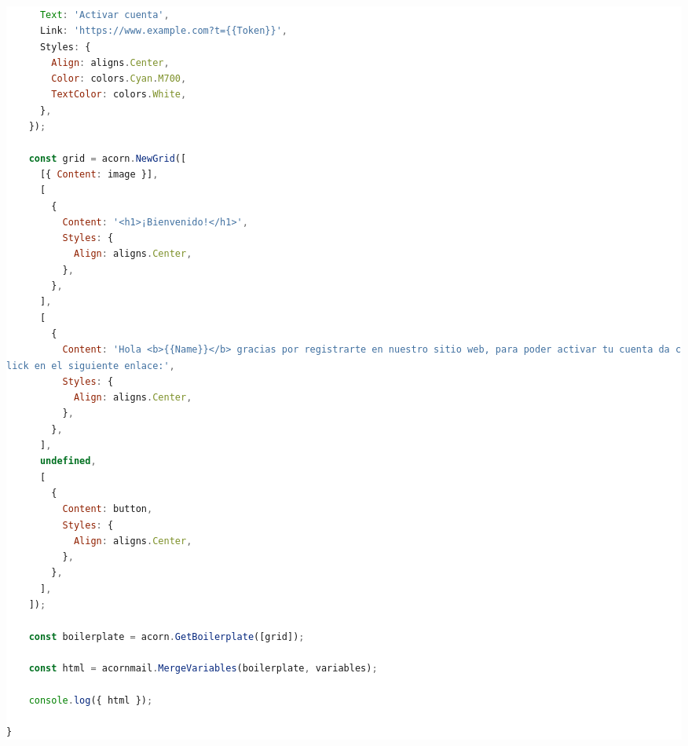 ```js
      Text: 'Activar cuenta',
      Link: 'https://www.example.com?t={{Token}}',
      Styles: {
        Align: aligns.Center,
        Color: colors.Cyan.M700,
        TextColor: colors.White,
      },
    });

    const grid = acorn.NewGrid([
      [{ Content: image }],
      [
        {
          Content: '<h1>¡Bienvenido!</h1>',
          Styles: {
            Align: aligns.Center,
          },
        },
      ],
      [
        {
          Content: 'Hola <b>{{Name}}</b> gracias por registrarte en nuestro sitio web, para poder activar tu cuenta da click en el siguiente enlace:',
          Styles: {
            Align: aligns.Center,
          },
        },
      ],
      undefined,
      [
        {
          Content: button,
          Styles: {
            Align: aligns.Center,
          },
        },
      ],
    ]);

    const boilerplate = acorn.GetBoilerplate([grid]);

    const html = acornmail.MergeVariables(boilerplate, variables);

    console.log({ html });

}
```